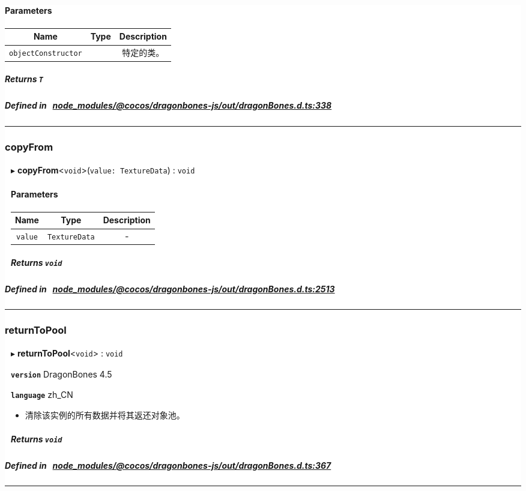 #### Parameters

| Name | Type | Description |
| :------: | :------: | :------: |
| `objectConstructor` |  | 特定的类。  |


##### Returns `T`
</div>

##### Defined in &nbsp;   [node_modules/@cocos/dragonbones-js/out/dragonBones.d.ts:338](https://github.com/cocos-creator/engine/blob/c7bf6b8a9/node_modules/@cocos/dragonbones-js/out/dragonBones.d.ts#L338)&nbsp;
___
### copyFrom

<div style="margin-left: 10px;">

▸   **copyFrom**<`void`\>(`value: TextureData`) : `void`



#### Parameters

| Name | Type | Description |
| :------: | :------: | :------: |
| `value` | `TextureData` | - |


##### Returns `void`
</div>

##### Defined in &nbsp;   [node_modules/@cocos/dragonbones-js/out/dragonBones.d.ts:2513](https://github.com/cocos-creator/engine/blob/c7bf6b8a9/node_modules/@cocos/dragonbones-js/out/dragonBones.d.ts#L2513)&nbsp;
___
### returnToPool

<div style="margin-left: 10px;">

▸   **returnToPool**<`void`\> : `void`



**`version`** DragonBones 4.5



**`language`** zh_CN



- 清除该实例的所有数据并将其返还对象池。


##### Returns `void`
</div>

##### Defined in &nbsp;   [node_modules/@cocos/dragonbones-js/out/dragonBones.d.ts:367](https://github.com/cocos-creator/engine/blob/c7bf6b8a9/node_modules/@cocos/dragonbones-js/out/dragonBones.d.ts#L367)&nbsp;
___




